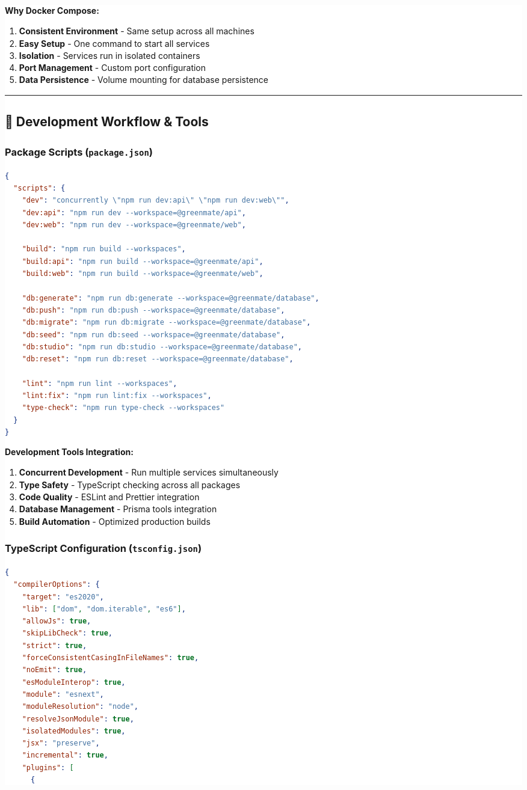 **Why Docker Compose:**
1. **Consistent Environment** - Same setup across all machines
2. **Easy Setup** - One command to start all services
3. **Isolation** - Services run in isolated containers
4. **Port Management** - Custom port configuration
5. **Data Persistence** - Volume mounting for database persistence

---

## 🚀 Development Workflow & Tools

### **Package Scripts (`package.json`)**
```json
{
  "scripts": {
    "dev": "concurrently \"npm run dev:api\" \"npm run dev:web\"",
    "dev:api": "npm run dev --workspace=@greenmate/api",
    "dev:web": "npm run dev --workspace=@greenmate/web",
    
    "build": "npm run build --workspaces",
    "build:api": "npm run build --workspace=@greenmate/api",
    "build:web": "npm run build --workspace=@greenmate/web",
    
    "db:generate": "npm run db:generate --workspace=@greenmate/database",
    "db:push": "npm run db:push --workspace=@greenmate/database",
    "db:migrate": "npm run db:migrate --workspace=@greenmate/database",
    "db:seed": "npm run db:seed --workspace=@greenmate/database",
    "db:studio": "npm run db:studio --workspace=@greenmate/database",
    "db:reset": "npm run db:reset --workspace=@greenmate/database",
    
    "lint": "npm run lint --workspaces",
    "lint:fix": "npm run lint:fix --workspaces",
    "type-check": "npm run type-check --workspaces"
  }
}
```

**Development Tools Integration:**
1. **Concurrent Development** - Run multiple services simultaneously
2. **Type Safety** - TypeScript checking across all packages
3. **Code Quality** - ESLint and Prettier integration
4. **Database Management** - Prisma tools integration
5. **Build Automation** - Optimized production builds

### **TypeScript Configuration (`tsconfig.json`)**
```json
{
  "compilerOptions": {
    "target": "es2020",
    "lib": ["dom", "dom.iterable", "es6"],
    "allowJs": true,
    "skipLibCheck": true,
    "strict": true,
    "forceConsistentCasingInFileNames": true,
    "noEmit": true,
    "esModuleInterop": true,
    "module": "esnext",
    "moduleResolution": "node",
    "resolveJsonModule": true,
    "isolatedModules": true,
    "jsx": "preserve",
    "incremental": true,
    "plugins": [
      {
```